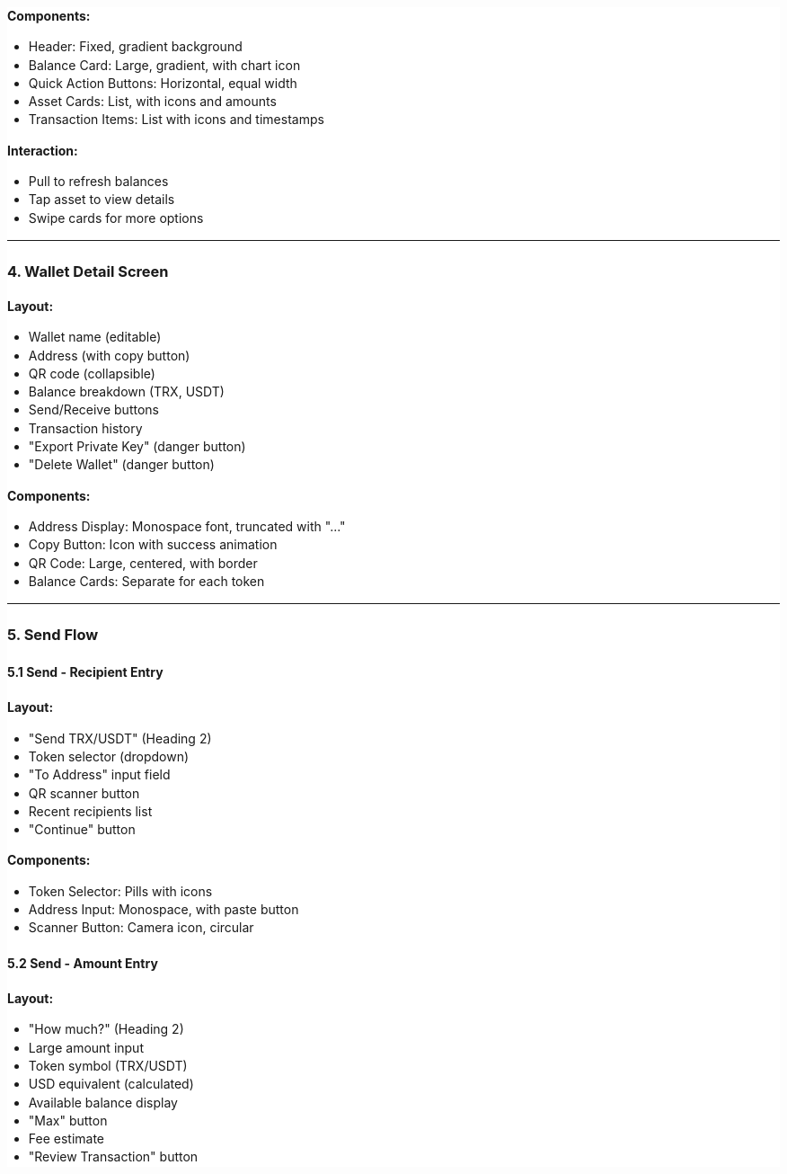 **Components:**
- Header: Fixed, gradient background
- Balance Card: Large, gradient, with chart icon
- Quick Action Buttons: Horizontal, equal width
- Asset Cards: List, with icons and amounts
- Transaction Items: List with icons and timestamps

**Interaction:**
- Pull to refresh balances
- Tap asset to view details
- Swipe cards for more options

---

### 4. Wallet Detail Screen

**Layout:**
- Wallet name (editable)
- Address (with copy button)
- QR code (collapsible)
- Balance breakdown (TRX, USDT)
- Send/Receive buttons
- Transaction history
- "Export Private Key" (danger button)
- "Delete Wallet" (danger button)

**Components:**
- Address Display: Monospace font, truncated with "..."
- Copy Button: Icon with success animation
- QR Code: Large, centered, with border
- Balance Cards: Separate for each token

---

### 5. Send Flow

#### 5.1 Send - Recipient Entry
**Layout:**
- "Send TRX/USDT" (Heading 2)
- Token selector (dropdown)
- "To Address" input field
- QR scanner button
- Recent recipients list
- "Continue" button

**Components:**
- Token Selector: Pills with icons
- Address Input: Monospace, with paste button
- Scanner Button: Camera icon, circular

#### 5.2 Send - Amount Entry
**Layout:**
- "How much?" (Heading 2)
- Large amount input
- Token symbol (TRX/USDT)
- USD equivalent (calculated)
- Available balance display
- "Max" button
- Fee estimate
- "Review Transaction" button
